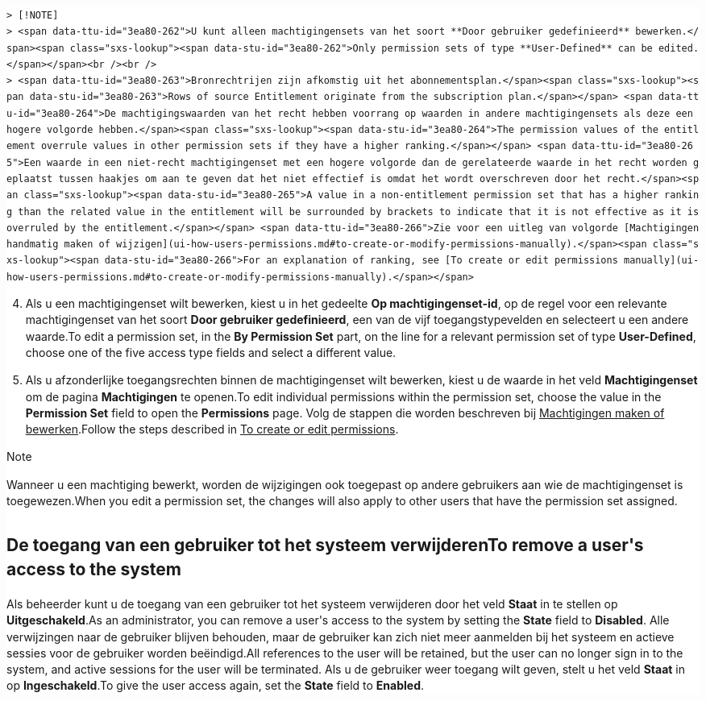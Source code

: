     > [!NOTE]  
    > <span data-ttu-id="3ea80-262">U kunt alleen machtigingensets van het soort **Door gebruiker gedefinieerd** bewerken.</span><span class="sxs-lookup"><span data-stu-id="3ea80-262">Only permission sets of type **User-Defined** can be edited.</span></span><br /><br />
    > <span data-ttu-id="3ea80-263">Bronrechtrijen zijn afkomstig uit het abonnementsplan.</span><span class="sxs-lookup"><span data-stu-id="3ea80-263">Rows of source Entitlement originate from the subscription plan.</span></span> <span data-ttu-id="3ea80-264">De machtigingswaarden van het recht hebben voorrang op waarden in andere machtigingensets als deze een hogere volgorde hebben.</span><span class="sxs-lookup"><span data-stu-id="3ea80-264">The permission values of the entitlement overrule values in other permission sets if they have a higher ranking.</span></span> <span data-ttu-id="3ea80-265">Een waarde in een niet-recht machtigingenset met een hogere volgorde dan de gerelateerde waarde in het recht worden geplaatst tussen haakjes om aan te geven dat het niet effectief is omdat het wordt overschreven door het recht.</span><span class="sxs-lookup"><span data-stu-id="3ea80-265">A value in a non-entitlement permission set that has a higher ranking than the related value in the entitlement will be surrounded by brackets to indicate that it is not effective as it is overruled by the entitlement.</span></span> <span data-ttu-id="3ea80-266">Zie voor een uitleg van volgorde [Machtigingen handmatig maken of wijzigen](ui-how-users-permissions.md#to-create-or-modify-permissions-manually).</span><span class="sxs-lookup"><span data-stu-id="3ea80-266">For an explanation of ranking, see [To create or edit permissions manually](ui-how-users-permissions.md#to-create-or-modify-permissions-manually).</span></span>  

4. <span data-ttu-id="3ea80-267">Als u een machtigingenset wilt bewerken, kiest u in het gedeelte **Op machtigingenset-id**, op de regel voor een relevante machtigingenset van het soort **Door gebruiker gedefinieerd**, een van de vijf toegangstypevelden en selecteert u een andere waarde.</span><span class="sxs-lookup"><span data-stu-id="3ea80-267">To edit a permission set, in the **By Permission Set** part, on the line for a relevant permission set of type **User-Defined**, choose one of the five access type fields and select a different value.</span></span>

5. <span data-ttu-id="3ea80-268">Als u afzonderlijke toegangsrechten binnen de machtigingenset wilt bewerken, kiest u de waarde in het veld **Machtigingenset** om de pagina **Machtigingen** te openen.</span><span class="sxs-lookup"><span data-stu-id="3ea80-268">To edit individual permissions within the permission set, choose the value in the **Permission Set** field to open the **Permissions** page.</span></span> <span data-ttu-id="3ea80-269">Volg de stappen die worden beschreven bij [Machtigingen maken of bewerken](ui-how-users-permissions.md#to-create-or-modify-permissions-manually).</span><span class="sxs-lookup"><span data-stu-id="3ea80-269">Follow the steps described in [To create or edit permissions](ui-how-users-permissions.md#to-create-or-modify-permissions-manually).</span></span>  

> [!NOTE]  
> <span data-ttu-id="3ea80-270">Wanneer u een machtiging bewerkt, worden de wijzigingen ook toegepast op andere gebruikers aan wie de machtigingenset is toegewezen.</span><span class="sxs-lookup"><span data-stu-id="3ea80-270">When you edit a permission set, the changes will also apply to other users that have the permission set assigned.</span></span>

## <a name="to-remove-a-users-access-to-the-system"></a><span data-ttu-id="3ea80-271">De toegang van een gebruiker tot het systeem verwijderen</span><span class="sxs-lookup"><span data-stu-id="3ea80-271">To remove a user's access to the system</span></span>

<span data-ttu-id="3ea80-272">Als beheerder kunt u de toegang van een gebruiker tot het systeem verwijderen door het veld **Staat** in te stellen op **Uitgeschakeld**.</span><span class="sxs-lookup"><span data-stu-id="3ea80-272">As an administrator, you can remove a user's access to the system by setting the **State** field to **Disabled**.</span></span> <span data-ttu-id="3ea80-273">Alle verwijzingen naar de gebruiker blijven behouden, maar de gebruiker kan zich niet meer aanmelden bij het systeem en actieve sessies voor de gebruiker worden beëindigd.</span><span class="sxs-lookup"><span data-stu-id="3ea80-273">All references to the user will be retained, but the user can no longer sign in to the system, and active sessions for the user will be terminated.</span></span> <span data-ttu-id="3ea80-274">Als u de gebruiker weer toegang wilt geven, stelt u het veld **Staat** in op **Ingeschakeld**.</span><span class="sxs-lookup"><span data-stu-id="3ea80-274">To give the user access again, set the **State** field to **Enabled**.</span></span>
